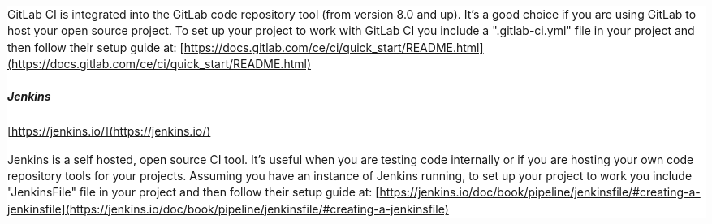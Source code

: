 GitLab CI is integrated into the GitLab code repository tool (from version 8.0 and up). It’s a good choice if you are using GitLab to host your open source project. To set up your project to work with GitLab CI you include a ".gitlab-ci.yml" file in your project and then follow their setup guide at: [https://docs.gitlab.com/ce/ci/quick_start/README.html](https://docs.gitlab.com/ce/ci/quick_start/README.html)

##### Jenkins

[https://jenkins.io/](https://jenkins.io/)

Jenkins is a self hosted, open source CI tool. It’s useful when you are testing code internally or if you are hosting your own code repository tools for your projects. Assuming you have an instance of Jenkins running, to set up your project to work you include "JenkinsFile" file in your project and then follow their setup guide at: [https://jenkins.io/doc/book/pipeline/jenkinsfile/#creating-a-jenkinsfile](https://jenkins.io/doc/book/pipeline/jenkinsfile/#creating-a-jenkinsfile)

